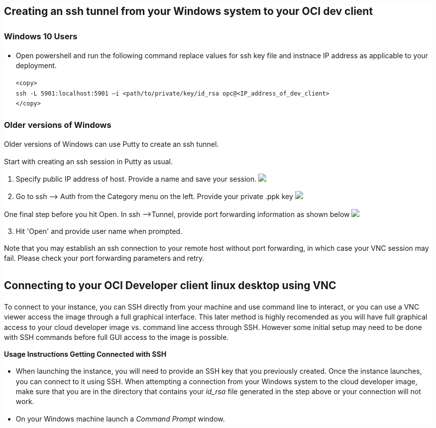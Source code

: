 
##  Creating an ssh tunnel from your Windows system to your OCI dev client

### Windows 10 Users
- Open powershell and run the following command replace values for ssh key file and instnace IP address as applicable to your deployment.

    ```
    <copy>
    ssh -L 5901:localhost:5901 –i <path/to/private/key/id_rsa opc@<IP_address_of_dev_client>
    </copy>
    ```

### Older versions of Windows 
Older versions of Windows can use Putty to create an ssh tunnel.

Start with creating an ssh session in Putty as usual.

  1. Specify public IP address of host. Provide a name and save your session.
      ![](./images/tunnel1.png " ")


  2. Go to ssh --> Auth from the Category menu on the left. Provide your private .ppk key
      ![](./images/tunnel2.png " ")

   One final step before you hit Open. In ssh -->Tunnel, provide port forwarding information as shown below
      ![](./images/tunnel3.png " ")

  3. Hit 'Open' and provide user name when prompted. 

Note that you may establish an ssh connection to your remote host without port forwarding, in which case your VNC session may fail. Please check your port forwarding parameters and retry.

##  Connecting to your OCI Developer client linux desktop using VNC

To connect to your instance, you can SSH directly from your machine and use command line to interact, or you can use a VNC viewer  access the image through a full graphical interface. This later method is highly recomended as you will have full graphical access to your cloud developer image vs. command line access through SSH.
However some initial setup may need to be done with SSH commands before full GUI access to the image is possible. 

**Usage Instructions Getting Connected with SSH**

- When launching the instance, you will need to provide an SSH key that you previously created. Once the instance launches, you can connect to it using SSH. When attempting a connection from your Windows system to the cloud developer image, make sure that you are in the directory that contains your *id\_rsa* file generated in the step above or your connection will not work.

- On your Windows machine launch a *Command Prompt* window.
